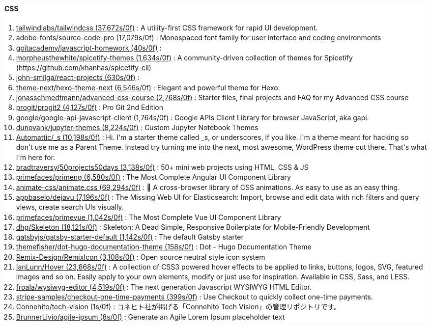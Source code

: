 #### CSS
1. [tailwindlabs/tailwindcss (37,672s/0f)](https://github.com/tailwindlabs/tailwindcss) : A utility-first CSS framework for rapid UI development.
2. [adobe-fonts/source-code-pro (17,079s/0f)](https://github.com/adobe-fonts/source-code-pro) : Monospaced font family for user interface and coding environments
3. [goitacademy/javascript-homework (40s/0f)](https://github.com/goitacademy/javascript-homework) : 
4. [morpheusthewhite/spicetify-themes (1,634s/0f)](https://github.com/morpheusthewhite/spicetify-themes) : A community-driven collection of themes for Spicetify (https://github.com/khanhas/spicetify-cli)
5. [john-smilga/react-projects (630s/0f)](https://github.com/john-smilga/react-projects) : 
6. [theme-next/hexo-theme-next (6,546s/0f)](https://github.com/theme-next/hexo-theme-next) : Elegant and powerful theme for Hexo.
7. [jonasschmedtmann/advanced-css-course (2,768s/0f)](https://github.com/jonasschmedtmann/advanced-css-course) : Starter files, final projects and FAQ for my Advanced CSS course
8. [progit/progit2 (4,127s/0f)](https://github.com/progit/progit2) : Pro Git 2nd Edition
9. [google/google-api-javascript-client (1,764s/0f)](https://github.com/google/google-api-javascript-client) : Google APIs Client Library for browser JavaScript, aka gapi.
10. [dunovank/jupyter-themes (8,224s/0f)](https://github.com/dunovank/jupyter-themes) : Custom Jupyter Notebook Themes
11. [Automattic/_s (10,198s/0f)](https://github.com/Automattic/_s) : Hi. I'm a starter theme called _s, or underscores, if you like. I'm a theme meant for hacking so don't use me as a Parent Theme. Instead try turning me into the next, most awesome, WordPress theme out there. That's what I'm here for.
12. [bradtraversy/50projects50days (3,138s/0f)](https://github.com/bradtraversy/50projects50days) : 50+ mini web projects using HTML, CSS & JS
13. [primefaces/primeng (6,580s/0f)](https://github.com/primefaces/primeng) : The Most Complete Angular UI Component Library
14. [animate-css/animate.css (69,294s/0f)](https://github.com/animate-css/animate.css) : 🍿 A cross-browser library of CSS animations. As easy to use as an easy thing.
15. [appbaseio/dejavu (7,196s/0f)](https://github.com/appbaseio/dejavu) : The Missing Web UI for Elasticsearch: Import, browse and edit data with rich filters and query views, create search UIs visually.
16. [primefaces/primevue (1,042s/0f)](https://github.com/primefaces/primevue) : The Most Complete Vue UI Component Library
17. [dhg/Skeleton (18,121s/0f)](https://github.com/dhg/Skeleton) : Skeleton: A Dead Simple, Responsive Boilerplate for Mobile-Friendly Development
18. [gatsbyjs/gatsby-starter-default (1,142s/0f)](https://github.com/gatsbyjs/gatsby-starter-default) : The default Gatsby starter
19. [themefisher/dot-hugo-documentation-theme (158s/0f)](https://github.com/themefisher/dot-hugo-documentation-theme) : Dot - Hugo Documentation Theme
20. [Remix-Design/RemixIcon (3,108s/0f)](https://github.com/Remix-Design/RemixIcon) : Open source neutral style icon system
21. [IanLunn/Hover (23,868s/0f)](https://github.com/IanLunn/Hover) : A collection of CSS3 powered hover effects to be applied to links, buttons, logos, SVG, featured images and so on. Easily apply to your own elements, modify or just use for inspiration. Available in CSS, Sass, and LESS.
22. [froala/wysiwyg-editor (4,519s/0f)](https://github.com/froala/wysiwyg-editor) : The next generation Javascript WYSIWYG HTML Editor.
23. [stripe-samples/checkout-one-time-payments (399s/0f)](https://github.com/stripe-samples/checkout-one-time-payments) : Use Checkout to quickly collect one-time payments.
24. [Connehito/tech-vision (1s/0f)](https://github.com/Connehito/tech-vision) : コネヒト社が掲げる「Connehito Tech Vision」の管理リポジトリです。
25. [BrunnerLivio/agile-ipsum (8s/0f)](https://github.com/BrunnerLivio/agile-ipsum) : Generate an Agile Lorem Ipsum placeholder text
